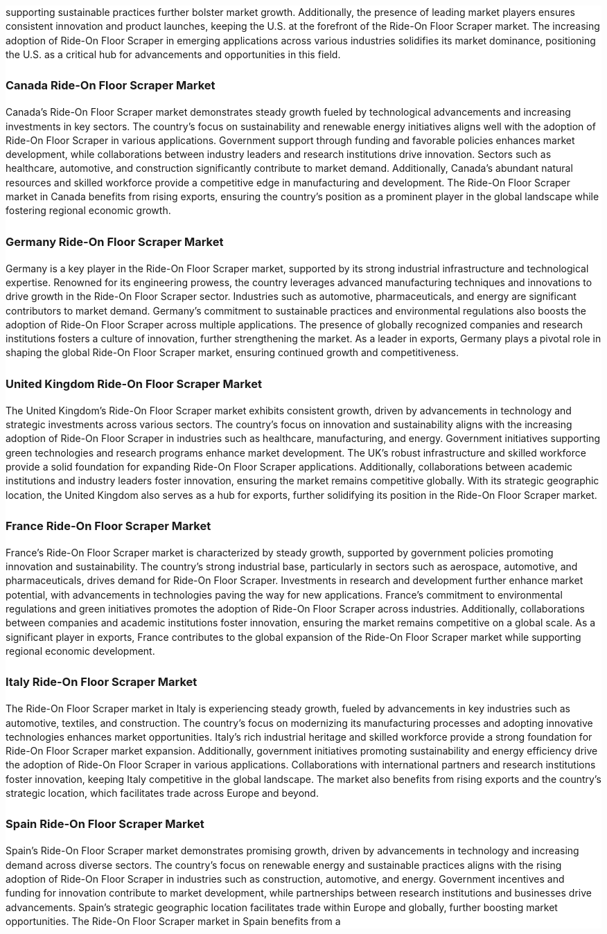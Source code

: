 supporting sustainable practices further bolster market growth. Additionally, the presence of leading market players ensures consistent innovation and product launches, keeping the U.S. at the forefront of the Ride-On Floor Scraper market. The increasing adoption of Ride-On Floor Scraper in emerging applications across various industries solidifies its market dominance, positioning the U.S. as a critical hub for advancements and opportunities in this field.</p><h3>Canada Ride-On Floor Scraper Market</h3><p>Canada&rsquo;s Ride-On Floor Scraper market demonstrates steady growth fueled by technological advancements and increasing investments in key sectors. The country&rsquo;s focus on sustainability and renewable energy initiatives aligns well with the adoption of Ride-On Floor Scraper in various applications. Government support through funding and favorable policies enhances market development, while collaborations between industry leaders and research institutions drive innovation. Sectors such as healthcare, automotive, and construction significantly contribute to market demand. Additionally, Canada&rsquo;s abundant natural resources and skilled workforce provide a competitive edge in manufacturing and development. The Ride-On Floor Scraper market in Canada benefits from rising exports, ensuring the country&rsquo;s position as a prominent player in the global landscape while fostering regional economic growth.</p><h3>Germany Ride-On Floor Scraper Market</h3><p>Germany is a key player in the Ride-On Floor Scraper market, supported by its strong industrial infrastructure and technological expertise. Renowned for its engineering prowess, the country leverages advanced manufacturing techniques and innovations to drive growth in the Ride-On Floor Scraper sector. Industries such as automotive, pharmaceuticals, and energy are significant contributors to market demand. Germany&rsquo;s commitment to sustainable practices and environmental regulations also boosts the adoption of Ride-On Floor Scraper across multiple applications. The presence of globally recognized companies and research institutions fosters a culture of innovation, further strengthening the market. As a leader in exports, Germany plays a pivotal role in shaping the global Ride-On Floor Scraper market, ensuring continued growth and competitiveness.</p><h3>United Kingdom Ride-On Floor Scraper Market</h3><p>The United Kingdom&rsquo;s Ride-On Floor Scraper market exhibits consistent growth, driven by advancements in technology and strategic investments across various sectors. The country&rsquo;s focus on innovation and sustainability aligns with the increasing adoption of Ride-On Floor Scraper in industries such as healthcare, manufacturing, and energy. Government initiatives supporting green technologies and research programs enhance market development. The UK&rsquo;s robust infrastructure and skilled workforce provide a solid foundation for expanding Ride-On Floor Scraper applications. Additionally, collaborations between academic institutions and industry leaders foster innovation, ensuring the market remains competitive globally. With its strategic geographic location, the United Kingdom also serves as a hub for exports, further solidifying its position in the Ride-On Floor Scraper market.</p><h3>France Ride-On Floor Scraper Market</h3><p>France&rsquo;s Ride-On Floor Scraper market is characterized by steady growth, supported by government policies promoting innovation and sustainability. The country&rsquo;s strong industrial base, particularly in sectors such as aerospace, automotive, and pharmaceuticals, drives demand for Ride-On Floor Scraper. Investments in research and development further enhance market potential, with advancements in technologies paving the way for new applications. France&rsquo;s commitment to environmental regulations and green initiatives promotes the adoption of Ride-On Floor Scraper across industries. Additionally, collaborations between companies and academic institutions foster innovation, ensuring the market remains competitive on a global scale. As a significant player in exports, France contributes to the global expansion of the Ride-On Floor Scraper market while supporting regional economic development.</p><h3>Italy Ride-On Floor Scraper Market</h3><p>The Ride-On Floor Scraper market in Italy is experiencing steady growth, fueled by advancements in key industries such as automotive, textiles, and construction. The country&rsquo;s focus on modernizing its manufacturing processes and adopting innovative technologies enhances market opportunities. Italy&rsquo;s rich industrial heritage and skilled workforce provide a strong foundation for Ride-On Floor Scraper market expansion. Additionally, government initiatives promoting sustainability and energy efficiency drive the adoption of Ride-On Floor Scraper in various applications. Collaborations with international partners and research institutions foster innovation, keeping Italy competitive in the global landscape. The market also benefits from rising exports and the country&rsquo;s strategic location, which facilitates trade across Europe and beyond.</p><h3>Spain Ride-On Floor Scraper Market</h3><p>Spain&rsquo;s Ride-On Floor Scraper market demonstrates promising growth, driven by advancements in technology and increasing demand across diverse sectors. The country&rsquo;s focus on renewable energy and sustainable practices aligns with the rising adoption of Ride-On Floor Scraper in industries such as construction, automotive, and energy. Government incentives and funding for innovation contribute to market development, while partnerships between research institutions and businesses drive advancements. Spain&rsquo;s strategic geographic location facilitates trade within Europe and globally, further boosting market opportunities. The Ride-On Floor Scraper market in Spain benefits from a